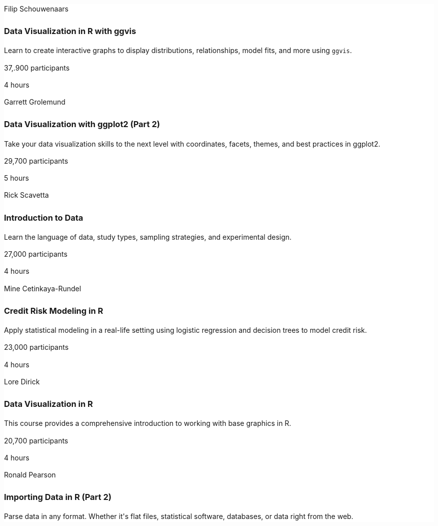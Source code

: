 Filip Schouwenaars

### Data Visualization in R with ggvis

Learn to create interactive graphs to display distributions, relationships, model fits, and more using `ggvis`.

37,.900 participants

4 hours

Garrett Grolemund

### Data Visualization with ggplot2 (Part 2)

Take your data visualization skills to the next level with coordinates, facets, themes, and best practices in ggplot2.

29,700 participants

5 hours

Rick Scavetta

### Introduction to Data

Learn the language of data, study types, sampling strategies, and experimental design.

27,000 participants

4 hours

Mine Cetinkaya-Rundel

### Credit Risk Modeling in R

Apply statistical modeling in a real-life setting using logistic regression and decision trees to model credit risk.

23,000 participants

4 hours

Lore Dirick

### Data Visualization in R

This course provides a comprehensive introduction to working with base graphics in R.

20,700 participants

4 hours

Ronald Pearson

### Importing Data in R (Part 2)

Parse data in any format. Whether it's flat files, statistical software, databases, or data right from the web.

